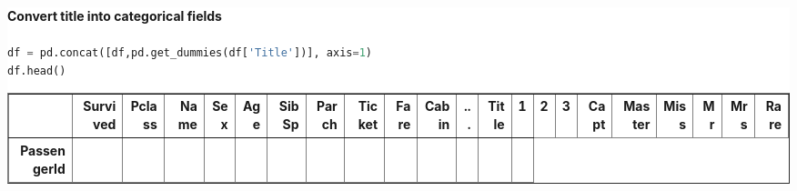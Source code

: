 

#### Convert title into categorical fields


```python
df = pd.concat([df,pd.get_dummies(df['Title'])], axis=1)
df.head()
```




<div>
<style scoped>
    .dataframe tbody tr th:only-of-type {
        vertical-align: middle;
    }

    .dataframe tbody tr th {
        vertical-align: top;
    }

    .dataframe thead th {
        text-align: right;
    }
</style>
<table border="1" class="dataframe">
  <thead>
    <tr style="text-align: right;">
      <th></th>
      <th>Survived</th>
      <th>Pclass</th>
      <th>Name</th>
      <th>Sex</th>
      <th>Age</th>
      <th>SibSp</th>
      <th>Parch</th>
      <th>Ticket</th>
      <th>Fare</th>
      <th>Cabin</th>
      <th>...</th>
      <th>Title</th>
      <th>1</th>
      <th>2</th>
      <th>3</th>
      <th>Capt</th>
      <th>Master</th>
      <th>Miss</th>
      <th>Mr</th>
      <th>Mrs</th>
      <th>Rare</th>
    </tr>
    <tr>
      <th>PassengerId</th>
      <th></th>
      <th></th>
      <th></th>
      <th></th>
      <th></th>
      <th></th>
      <th></th>
      <th></th>
      <th></th>
      <th></th>
      <th></th>
      <th></th>
      <th></th>
